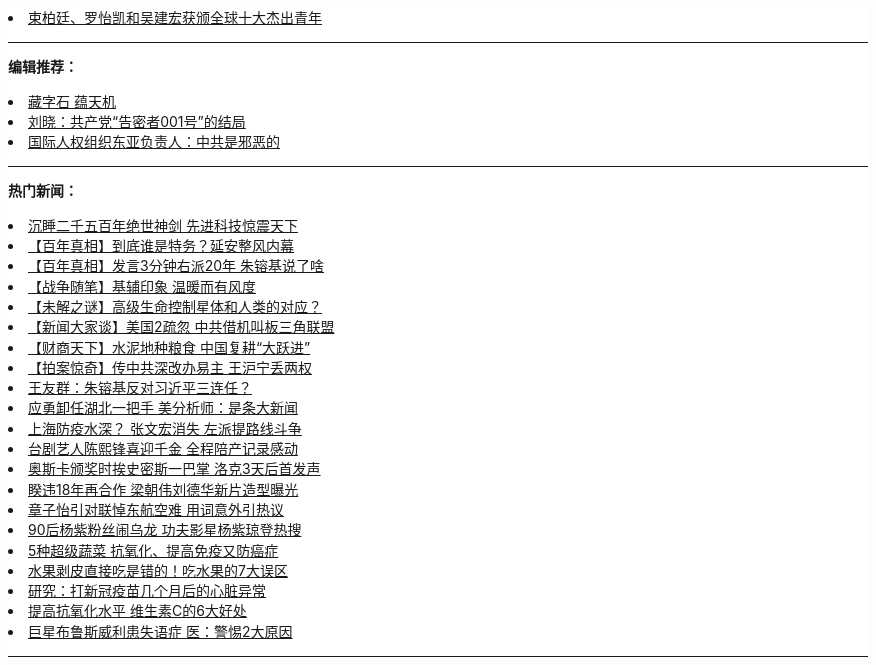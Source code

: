 <li><a href="https://github.com/ydbzqt347/djy/blob/master/gb/22/4/2/n13690385.md#1">束柏廷、罗怡凯和吴建宏获颁全球十大杰出青年</a></li>
<hr>


<strong>编辑推荐：</strong>
<li><a href="https://github.com/upjkzu3674/djy/blob/master/gb/14/6/9/n4173977.md?dfh#1" target="_blank">藏字石 蕴天机</a></li><li><a href="https://github.com/tsiac2612/djy/blob/master/gb/18/5/29/n10438143.md#1" target="_blank">刘晓：共产党“告密者001号”的结局</a></li><li><a href="https://github.com/tsiac2612/djy/blob/master/gb/19/7/21/n11398576.md#1" target="_blank">国际人权组织东亚负责人：中共是邪恶的</a></li>
<hr>

<strong>热门新闻：</strong>
<li><a href="https://github.com/ydbzqt347/djy/blob/master/gb/22/3/27/n13675586.md#1">沉睡二千五百年绝世神剑  先进科技惊震天下</a></li>
<li><a href="https://github.com/ydbzqt347/djy/blob/master/gb/21/12/21/n13451605.md#1">【百年真相】到底谁是特务？延安整风内幕</a></li>
<li><a href="https://github.com/ydbzqt347/djy/blob/master/gb/22/3/18/n13656536.md#1">【百年真相】发言3分钟右派20年 朱镕基说了啥</a></li>
<li><a href="https://github.com/ydbzqt347/djy/blob/master/gb/22/3/25/n13671775.md#1">【战争随笔】基辅印象 温暖而有风度</a></li>
<li><a href="https://github.com/ydbzqt347/djy/blob/master/gb/22/3/27/n13676985.md#1">【未解之谜】高级生命控制星体和人类的对应？</a></li>
<li><a href="https://github.com/ydbzqt347/djy/blob/master/gb/22/4/1/n13688852.md#1">【新闻大家谈】美国2疏忽 中共借机叫板三角联盟</a></li>
<li><a href="https://github.com/ydbzqt347/djy/blob/master/gb/22/4/1/n13689405.md#1">【财商天下】水泥地种粮食 中国复耕“大跃进”</a></li>
<li><a href="https://github.com/ydbzqt347/djy/blob/master/gb/22/4/2/n13691255.md#1">【拍案惊奇】传中共深改办易主 王沪宁丢两权</a></li>
<li><a href="https://github.com/ydbzqt347/djy/blob/master/gb/22/3/31/n13687190.md#1">王友群：朱镕基反对习近平三连任？</a></li>
<li><a href="https://github.com/ydbzqt347/djy/blob/master/gb/22/3/30/n13684346.md#1">应勇卸任湖北一把手 美分析师：是条大新闻</a></li>
<li><a href="https://github.com/ydbzqt347/djy/blob/master/gb/22/3/31/n13685194.md#1">上海防疫水深？ 张文宏消失 左派提路线斗争</a></li>
<li><a href="https://github.com/ydbzqt347/djy/blob/master/gb/22/4/1/n13688133.md#1">台剧艺人陈熙锋喜迎千金 全程陪产记录感动</a></li>
<li><a href="https://github.com/ydbzqt347/djy/blob/master/gb/22/3/31/n13687135.md#1">奥斯卡颁奖时挨史密斯一巴掌 洛克3天后首发声</a></li>
<li><a href="https://github.com/ydbzqt347/djy/blob/master/gb/22/3/31/n13687324.md#1">睽违18年再合作 梁朝伟刘德华新片造型曝光</a></li>
<li><a href="https://github.com/ydbzqt347/djy/blob/master/gb/22/3/30/n13684323.md#1">章子怡引对联悼东航空难 用词意外引热议</a></li>
<li><a href="https://github.com/ydbzqt347/djy/blob/master/gb/22/3/30/n13684458.md#1">90后杨紫粉丝闹乌龙 功夫影星杨紫琼登热搜</a></li>
<li><a href="https://github.com/ydbzqt347/djy/blob/master/gb/22/3/30/n13683454.md#1">5种超级蔬菜 抗氧化、提高免疫又防癌症</a></li>
<li><a href="https://github.com/ydbzqt347/djy/blob/master/gb/22/3/30/n13683642.md#1">水果剥皮直接吃是错的！吃水果的7大误区</a></li>
<li><a href="https://github.com/ydbzqt347/djy/blob/master/gb/22/3/31/n13686139.md#1">研究：打新冠疫苗几个月后的心脏异常</a></li>
<li><a href="https://github.com/ydbzqt347/djy/blob/master/gb/22/3/29/n13681028.md#1">提高抗氧化水平 维生素C的6大好处</a></li>
<li><a href="https://github.com/ydbzqt347/djy/blob/master/gb/22/3/31/n13686756.md#1">巨星布鲁斯威利患失语症 医：警惕2大原因</a></li>
<hr>
